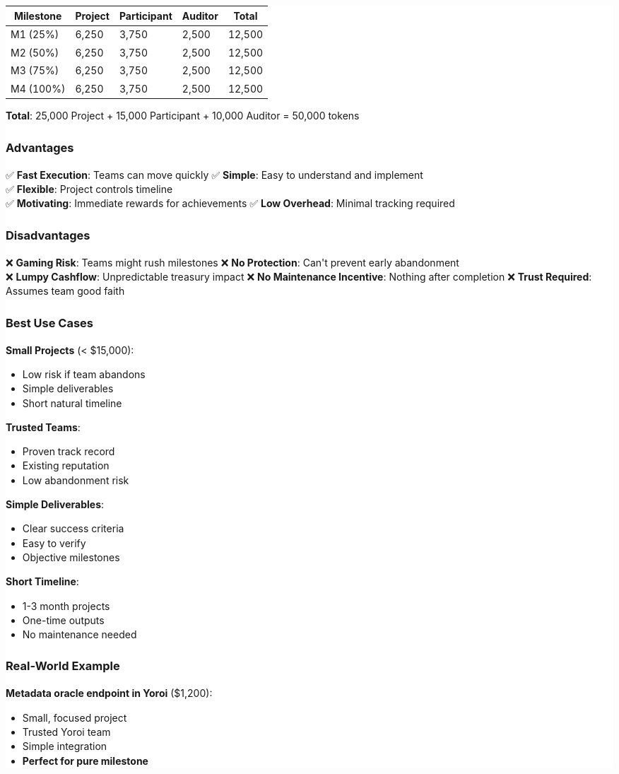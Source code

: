 | Milestone | Project | Participant | Auditor | Total |
|-----------|---------|-------------|---------|-------|
| M1 (25%) | 6,250 | 3,750 | 2,500 | 12,500 |
| M2 (50%) | 6,250 | 3,750 | 2,500 | 12,500 |
| M3 (75%) | 6,250 | 3,750 | 2,500 | 12,500 |
| M4 (100%) | 6,250 | 3,750 | 2,500 | 12,500 |

**Total**: 25,000 Project + 15,000 Participant + 10,000 Auditor = 50,000 tokens

### Advantages

✅ **Fast Execution**: Teams can move quickly
✅ **Simple**: Easy to understand and implement  
✅ **Flexible**: Project controls timeline  
✅ **Motivating**: Immediate rewards for achievements
✅ **Low Overhead**: Minimal tracking required

### Disadvantages

❌ **Gaming Risk**: Teams might rush milestones
❌ **No Protection**: Can't prevent early abandonment  
❌ **Lumpy Cashflow**: Unpredictable treasury impact
❌ **No Maintenance Incentive**: Nothing after completion
❌ **Trust Required**: Assumes team good faith

### Best Use Cases

**Small Projects** (< $15,000):
- Low risk if team abandons
- Simple deliverables
- Short natural timeline

**Trusted Teams**:
- Proven track record
- Existing reputation
- Low abandonment risk

**Simple Deliverables**:
- Clear success criteria
- Easy to verify
- Objective milestones

**Short Timeline**:
- 1-3 month projects
- One-time outputs
- No maintenance needed

### Real-World Example

**Metadata oracle endpoint in Yoroi** ($1,200):
- Small, focused project
- Trusted Yoroi team
- Simple integration
- **Perfect for pure milestone**
